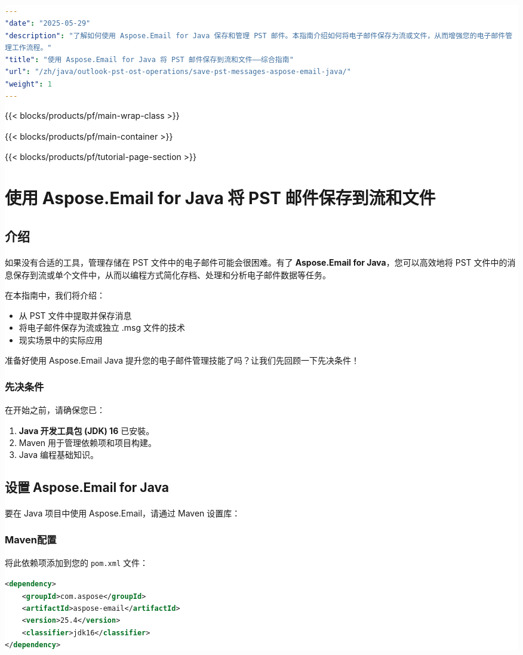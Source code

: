 ```yaml
---
"date": "2025-05-29"
"description": "了解如何使用 Aspose.Email for Java 保存和管理 PST 邮件。本指南介绍如何将电子邮件保存为流或文件，从而增强您的电子邮件管理工作流程。"
"title": "使用 Aspose.Email for Java 将 PST 邮件保存到流和文件——综合指南"
"url": "/zh/java/outlook-pst-ost-operations/save-pst-messages-aspose-email-java/"
"weight": 1
---
```


{{< blocks/products/pf/main-wrap-class >}}

{{< blocks/products/pf/main-container >}}

{{< blocks/products/pf/tutorial-page-section >}}
# 使用 Aspose.Email for Java 将 PST 邮件保存到流和文件

## 介绍

如果没有合适的工具，管理存储在 PST 文件中的电子邮件可能会很困难。有了 **Aspose.Email for Java**，您可以高效地将 PST 文件中的消息保存到流或单个文件中，从而以编程方式简化存档、处理和分析电子邮件数据等任务。

在本指南中，我们将介绍：
- 从 PST 文件中提取并保存消息
- 将电子邮件保存为流或独立 .msg 文件的技术
- 现实场景中的实际应用

准备好使用 Aspose.Email Java 提升您的电子邮件管理技能了吗？让我们先回顾一下先决条件！

### 先决条件

在开始之前，请确保您已：
1. **Java 开发工具包 (JDK) 16** 已安裝。
2. Maven 用于管理依赖项和项目构建。
3. Java 编程基础知识。

## 设置 Aspose.Email for Java

要在 Java 项目中使用 Aspose.Email，请通过 Maven 设置库：

### Maven配置

将此依赖项添加到您的 `pom.xml` 文件：

```xml
<dependency>
    <groupId>com.aspose</groupId>
    <artifactId>aspose-email</artifactId>
    <version>25.4</version>
    <classifier>jdk16</classifier>
</dependency>
```
